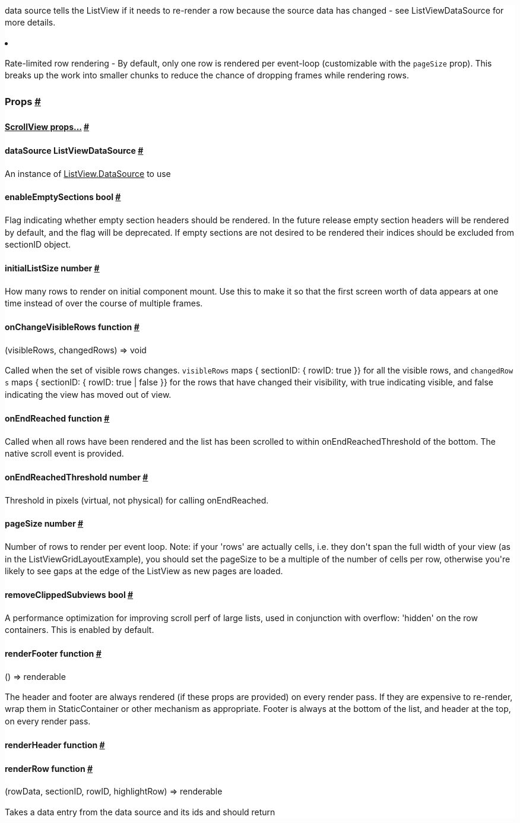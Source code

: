 data source tells the ListView if it needs to re-render a row because the
source data has changed - see ListViewDataSource for more details.</p></li><li><p>Rate-limited row rendering - By default, only one row is rendered per
event-loop (customizable with the <code>pageSize</code> prop).  This breaks up the
work into smaller chunks to reduce the chance of dropping frames while
rendering rows.</p></li></ul></div><h3><a class="anchor" name="props"></a>Props <a class="hash-link" href="docs/listview.html#props">#</a></h3><div class="props"><div class="prop"><h4 class="propTitle"><a class="anchor" name="scrollview"></a><a href="docs/scrollview.html#props">ScrollView props...</a> <a class="hash-link" href="docs/listview.html#scrollview">#</a></h4></div><div class="prop"><h4 class="propTitle"><a class="anchor" name="datasource"></a>dataSource <span class="propType">ListViewDataSource</span> <a class="hash-link" href="docs/listview.html#datasource">#</a></h4><div><p>An instance of <a href="docs/listviewdatasource.html" target="_blank">ListView.DataSource</a> to use</p></div></div><div class="prop"><h4 class="propTitle"><a class="anchor" name="enableemptysections"></a>enableEmptySections <span class="propType">bool</span> <a class="hash-link" href="docs/listview.html#enableemptysections">#</a></h4><div><p>Flag indicating whether empty section headers should be rendered. In the future release
empty section headers will be rendered by default, and the flag will be deprecated.
If empty sections are not desired to be rendered their indices should be excluded from sectionID object.</p></div></div><div class="prop"><h4 class="propTitle"><a class="anchor" name="initiallistsize"></a>initialListSize <span class="propType">number</span> <a class="hash-link" href="docs/listview.html#initiallistsize">#</a></h4><div><p>How many rows to render on initial component mount.  Use this to make
it so that the first screen worth of data appears at one time instead of
over the course of multiple frames.</p></div></div><div class="prop"><h4 class="propTitle"><a class="anchor" name="onchangevisiblerows"></a>onChangeVisibleRows <span class="propType">function</span> <a class="hash-link" href="docs/listview.html#onchangevisiblerows">#</a></h4><div><p>(visibleRows, changedRows) =&gt; void</p><p>Called when the set of visible rows changes.  <code>visibleRows</code> maps
{ sectionID: { rowID: true }} for all the visible rows, and
<code>changedRows</code> maps { sectionID: { rowID: true | false }} for the rows
that have changed their visibility, with true indicating visible, and
false indicating the view has moved out of view.</p></div></div><div class="prop"><h4 class="propTitle"><a class="anchor" name="onendreached"></a>onEndReached <span class="propType">function</span> <a class="hash-link" href="docs/listview.html#onendreached">#</a></h4><div><p>Called when all rows have been rendered and the list has been scrolled
to within onEndReachedThreshold of the bottom.  The native scroll
event is provided.</p></div></div><div class="prop"><h4 class="propTitle"><a class="anchor" name="onendreachedthreshold"></a>onEndReachedThreshold <span class="propType">number</span> <a class="hash-link" href="docs/listview.html#onendreachedthreshold">#</a></h4><div><p>Threshold in pixels (virtual, not physical) for calling onEndReached.</p></div></div><div class="prop"><h4 class="propTitle"><a class="anchor" name="pagesize"></a>pageSize <span class="propType">number</span> <a class="hash-link" href="docs/listview.html#pagesize">#</a></h4><div><p>Number of rows to render per event loop. Note: if your 'rows' are actually
cells, i.e. they don't span the full width of your view (as in the
ListViewGridLayoutExample), you should set the pageSize to be a multiple
of the number of cells per row, otherwise you're likely to see gaps at
the edge of the ListView as new pages are loaded.</p></div></div><div class="prop"><h4 class="propTitle"><a class="anchor" name="removeclippedsubviews"></a>removeClippedSubviews <span class="propType">bool</span> <a class="hash-link" href="docs/listview.html#removeclippedsubviews">#</a></h4><div><p>A performance optimization for improving scroll perf of
large lists, used in conjunction with overflow: 'hidden' on the row
containers.  This is enabled by default.</p></div></div><div class="prop"><h4 class="propTitle"><a class="anchor" name="renderfooter"></a>renderFooter <span class="propType">function</span> <a class="hash-link" href="docs/listview.html#renderfooter">#</a></h4><div><p>() =&gt; renderable</p><p>The header and footer are always rendered (if these props are provided)
on every render pass.  If they are expensive to re-render, wrap them
in StaticContainer or other mechanism as appropriate.  Footer is always
at the bottom of the list, and header at the top, on every render pass.</p></div></div><div class="prop"><h4 class="propTitle"><a class="anchor" name="renderheader"></a>renderHeader <span class="propType">function</span> <a class="hash-link" href="docs/listview.html#renderheader">#</a></h4></div><div class="prop"><h4 class="propTitle"><a class="anchor" name="renderrow"></a>renderRow <span class="propType">function</span> <a class="hash-link" href="docs/listview.html#renderrow">#</a></h4><div><p>(rowData, sectionID, rowID, highlightRow) =&gt; renderable</p><p>Takes a data entry from the data source and its ids and should return
